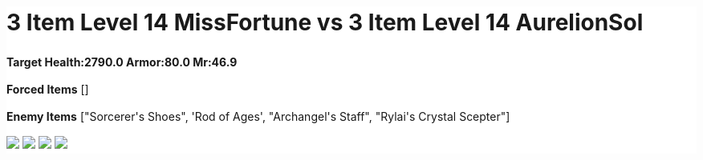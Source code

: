 


























































# 3 Item Level 14 MissFortune vs 3 Item Level 14 AurelionSol

**Target Health:2790.0 Armor:80.0 Mr:46.9**


**Forced Items** []








**Enemy Items** ["Sorcerer's Shoes", 'Rod of Ages', "Archangel's Staff", "Rylai's Crystal Scepter"]





![](/item/3020.png)
![](/item/6657.png)
![](/item/3003.png)
![](/item/3116.png)
